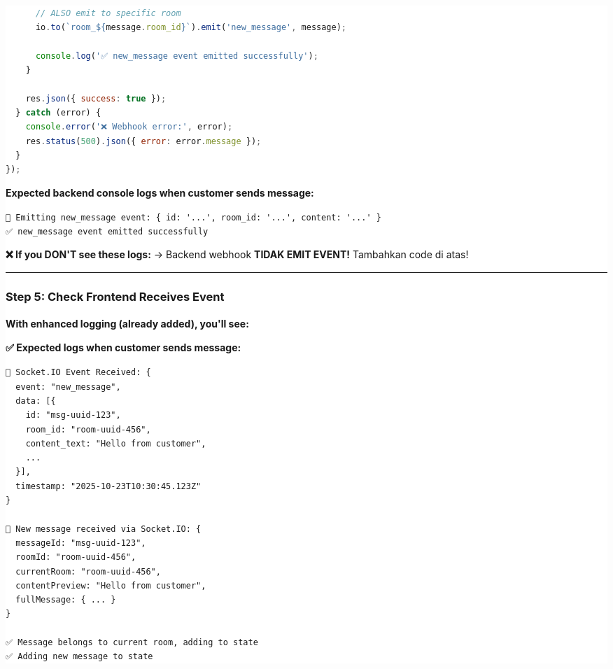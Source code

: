```javascript
      // ALSO emit to specific room
      io.to(`room_${message.room_id}`).emit('new_message', message);
      
      console.log('✅ new_message event emitted successfully');
    }
    
    res.json({ success: true });
  } catch (error) {
    console.error('❌ Webhook error:', error);
    res.status(500).json({ error: error.message });
  }
});
```

**Expected backend console logs when customer sends message:**
```
📡 Emitting new_message event: { id: '...', room_id: '...', content: '...' }
✅ new_message event emitted successfully
```

**❌ If you DON'T see these logs:**
→ Backend webhook **TIDAK EMIT EVENT!** Tambahkan code di atas!

---

### **Step 5: Check Frontend Receives Event**

**With enhanced logging (already added), you'll see:**

**✅ Expected logs when customer sends message:**
```
🔔 Socket.IO Event Received: {
  event: "new_message",
  data: [{
    id: "msg-uuid-123",
    room_id: "room-uuid-456",
    content_text: "Hello from customer",
    ...
  }],
  timestamp: "2025-10-23T10:30:45.123Z"
}

📩 New message received via Socket.IO: {
  messageId: "msg-uuid-123",
  roomId: "room-uuid-456",
  currentRoom: "room-uuid-456",
  contentPreview: "Hello from customer",
  fullMessage: { ... }
}

✅ Message belongs to current room, adding to state
✅ Adding new message to state
```
